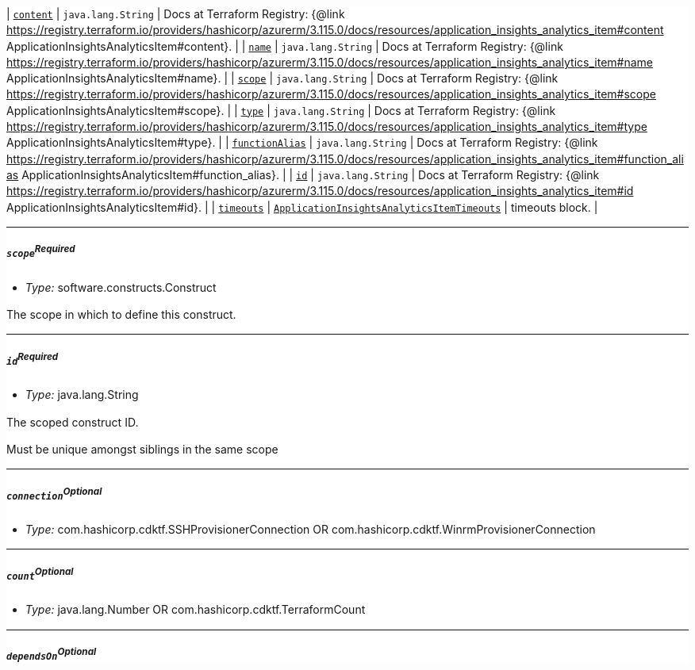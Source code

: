 | <code><a href="#@cdktf/provider-azurerm.applicationInsightsAnalyticsItem.ApplicationInsightsAnalyticsItem.Initializer.parameter.content">content</a></code> | <code>java.lang.String</code> | Docs at Terraform Registry: {@link https://registry.terraform.io/providers/hashicorp/azurerm/3.115.0/docs/resources/application_insights_analytics_item#content ApplicationInsightsAnalyticsItem#content}. |
| <code><a href="#@cdktf/provider-azurerm.applicationInsightsAnalyticsItem.ApplicationInsightsAnalyticsItem.Initializer.parameter.name">name</a></code> | <code>java.lang.String</code> | Docs at Terraform Registry: {@link https://registry.terraform.io/providers/hashicorp/azurerm/3.115.0/docs/resources/application_insights_analytics_item#name ApplicationInsightsAnalyticsItem#name}. |
| <code><a href="#@cdktf/provider-azurerm.applicationInsightsAnalyticsItem.ApplicationInsightsAnalyticsItem.Initializer.parameter.scope">scope</a></code> | <code>java.lang.String</code> | Docs at Terraform Registry: {@link https://registry.terraform.io/providers/hashicorp/azurerm/3.115.0/docs/resources/application_insights_analytics_item#scope ApplicationInsightsAnalyticsItem#scope}. |
| <code><a href="#@cdktf/provider-azurerm.applicationInsightsAnalyticsItem.ApplicationInsightsAnalyticsItem.Initializer.parameter.type">type</a></code> | <code>java.lang.String</code> | Docs at Terraform Registry: {@link https://registry.terraform.io/providers/hashicorp/azurerm/3.115.0/docs/resources/application_insights_analytics_item#type ApplicationInsightsAnalyticsItem#type}. |
| <code><a href="#@cdktf/provider-azurerm.applicationInsightsAnalyticsItem.ApplicationInsightsAnalyticsItem.Initializer.parameter.functionAlias">functionAlias</a></code> | <code>java.lang.String</code> | Docs at Terraform Registry: {@link https://registry.terraform.io/providers/hashicorp/azurerm/3.115.0/docs/resources/application_insights_analytics_item#function_alias ApplicationInsightsAnalyticsItem#function_alias}. |
| <code><a href="#@cdktf/provider-azurerm.applicationInsightsAnalyticsItem.ApplicationInsightsAnalyticsItem.Initializer.parameter.id">id</a></code> | <code>java.lang.String</code> | Docs at Terraform Registry: {@link https://registry.terraform.io/providers/hashicorp/azurerm/3.115.0/docs/resources/application_insights_analytics_item#id ApplicationInsightsAnalyticsItem#id}. |
| <code><a href="#@cdktf/provider-azurerm.applicationInsightsAnalyticsItem.ApplicationInsightsAnalyticsItem.Initializer.parameter.timeouts">timeouts</a></code> | <code><a href="#@cdktf/provider-azurerm.applicationInsightsAnalyticsItem.ApplicationInsightsAnalyticsItemTimeouts">ApplicationInsightsAnalyticsItemTimeouts</a></code> | timeouts block. |

---

##### `scope`<sup>Required</sup> <a name="scope" id="@cdktf/provider-azurerm.applicationInsightsAnalyticsItem.ApplicationInsightsAnalyticsItem.Initializer.parameter.scope"></a>

- *Type:* software.constructs.Construct

The scope in which to define this construct.

---

##### `id`<sup>Required</sup> <a name="id" id="@cdktf/provider-azurerm.applicationInsightsAnalyticsItem.ApplicationInsightsAnalyticsItem.Initializer.parameter.id"></a>

- *Type:* java.lang.String

The scoped construct ID.

Must be unique amongst siblings in the same scope

---

##### `connection`<sup>Optional</sup> <a name="connection" id="@cdktf/provider-azurerm.applicationInsightsAnalyticsItem.ApplicationInsightsAnalyticsItem.Initializer.parameter.connection"></a>

- *Type:* com.hashicorp.cdktf.SSHProvisionerConnection OR com.hashicorp.cdktf.WinrmProvisionerConnection

---

##### `count`<sup>Optional</sup> <a name="count" id="@cdktf/provider-azurerm.applicationInsightsAnalyticsItem.ApplicationInsightsAnalyticsItem.Initializer.parameter.count"></a>

- *Type:* java.lang.Number OR com.hashicorp.cdktf.TerraformCount

---

##### `dependsOn`<sup>Optional</sup> <a name="dependsOn" id="@cdktf/provider-azurerm.applicationInsightsAnalyticsItem.ApplicationInsightsAnalyticsItem.Initializer.parameter.dependsOn"></a>
